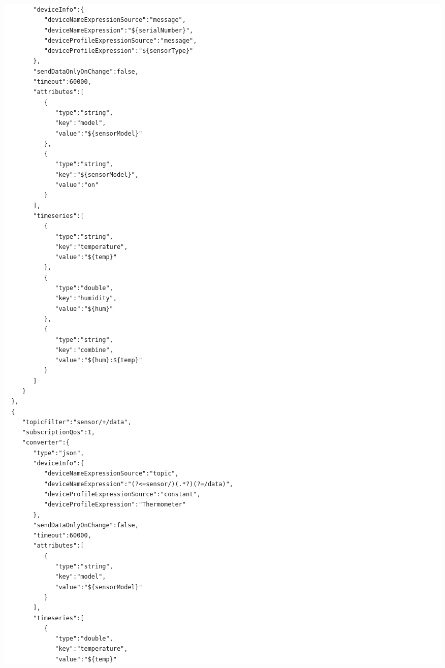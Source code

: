             "deviceInfo":{
               "deviceNameExpressionSource":"message",
               "deviceNameExpression":"${serialNumber}",
               "deviceProfileExpressionSource":"message",
               "deviceProfileExpression":"${sensorType}"
            },
            "sendDataOnlyOnChange":false,
            "timeout":60000,
            "attributes":[
               {
                  "type":"string",
                  "key":"model",
                  "value":"${sensorModel}"
               },
               {
                  "type":"string",
                  "key":"${sensorModel}",
                  "value":"on"
               }
            ],
            "timeseries":[
               {
                  "type":"string",
                  "key":"temperature",
                  "value":"${temp}"
               },
               {
                  "type":"double",
                  "key":"humidity",
                  "value":"${hum}"
               },
               {
                  "type":"string",
                  "key":"combine",
                  "value":"${hum}:${temp}"
               }
            ]
         }
      },
      {
         "topicFilter":"sensor/+/data",
         "subscriptionQos":1,
         "converter":{
            "type":"json",
            "deviceInfo":{
               "deviceNameExpressionSource":"topic",
               "deviceNameExpression":"(?<=sensor/)(.*?)(?=/data)",
               "deviceProfileExpressionSource":"constant",
               "deviceProfileExpression":"Thermometer"
            },
            "sendDataOnlyOnChange":false,
            "timeout":60000,
            "attributes":[
               {
                  "type":"string",
                  "key":"model",
                  "value":"${sensorModel}"
               }
            ],
            "timeseries":[
               {
                  "type":"double",
                  "key":"temperature",
                  "value":"${temp}"